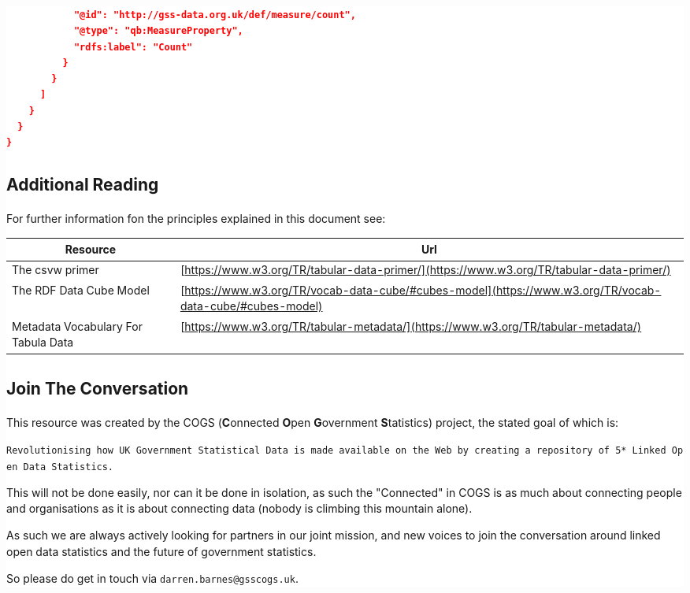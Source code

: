 ```json
            "@id": "http://gss-data.org.uk/def/measure/count",
            "@type": "qb:MeasureProperty",
            "rdfs:label": "Count"
          }
        }
      ]
    }
  }
}
```

## Additional Reading

For further information fon the principles explained in this document see:

| Resource | Url | 
| ------------- | ------------- | 
| The csvw primer | [https://www.w3.org/TR/tabular-data-primer/](https://www.w3.org/TR/tabular-data-primer/) |
| The RDF Data Cube Model | [https://www.w3.org/TR/vocab-data-cube/#cubes-model](https://www.w3.org/TR/vocab-data-cube/#cubes-model) |
| Metadata Vocabulary For Tabula Data | [https://www.w3.org/TR/tabular-metadata/](https://www.w3.org/TR/tabular-metadata/) |

## Join The Conversation

This resource was created by the COGS (**C**onnected **O**pen **G**overnment **S**tatistics) project, the stated goal of which is:

```
Revolutionising how UK Government Statistical Data is made available on the Web by creating a repository of 5* Linked Open Data Statistics.
```

This will not be done easily, nor can it be done in isolation, as such the "Connected" in COGS is as much about connecting people and organisations as it is about connecting data (nobody is climbing this mountain alone).

As such we are always actively looking for partners in our joint mission, and new voices to join the conversation around linked open data statistics and the future of government statistics.

So please do get in touch via `darren.barnes@gsscogs.uk`.
